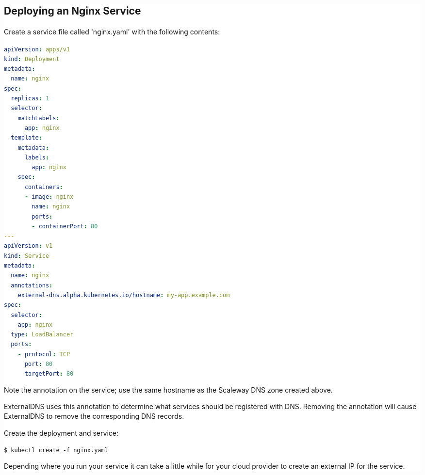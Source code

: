 
## Deploying an Nginx Service

Create a service file called 'nginx.yaml' with the following contents:

```yaml
apiVersion: apps/v1
kind: Deployment
metadata:
  name: nginx
spec:
  replicas: 1
  selector:
    matchLabels:
      app: nginx
  template:
    metadata:
      labels:
        app: nginx
    spec:
      containers:
      - image: nginx
        name: nginx
        ports:
        - containerPort: 80
---
apiVersion: v1
kind: Service
metadata:
  name: nginx
  annotations:
    external-dns.alpha.kubernetes.io/hostname: my-app.example.com
spec:
  selector:
    app: nginx
  type: LoadBalancer
  ports:
    - protocol: TCP
      port: 80
      targetPort: 80
```

Note the annotation on the service; use the same hostname as the Scaleway DNS zone created above.

ExternalDNS uses this annotation to determine what services should be registered with DNS. Removing the annotation will cause ExternalDNS to remove the corresponding DNS records.

Create the deployment and service:

```console
$ kubectl create -f nginx.yaml
```

Depending where you run your service it can take a little while for your cloud provider to create an external IP for the service.

